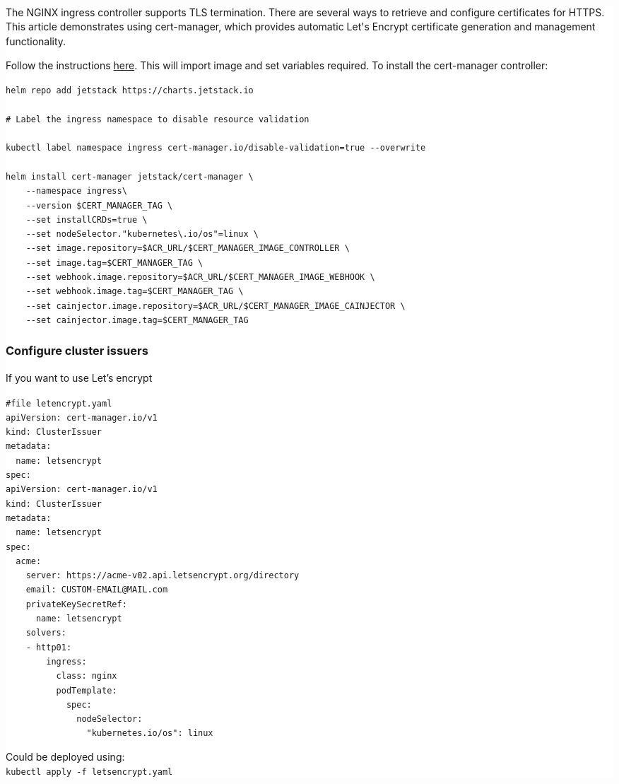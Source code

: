The NGINX ingress controller supports TLS termination. There are several ways to retrieve and configure certificates for HTTPS. This article demonstrates using cert-manager, which provides automatic Let's Encrypt certificate generation and management functionality.

Follow the instructions [here](https://docs.microsoft.com/en-us/azure/aks/ingress-tls?tabs=azure-cli#import-the-images-used-by-the-helm-chart-into-your-acr). This will import image and set variables required. To install the cert-manager controller:

```
helm repo add jetstack https://charts.jetstack.io

# Label the ingress namespace to disable resource validation

kubectl label namespace ingress cert-manager.io/disable-validation=true --overwrite

helm install cert-manager jetstack/cert-manager \
    --namespace ingress\
    --version $CERT_MANAGER_TAG \
    --set installCRDs=true \
    --set nodeSelector."kubernetes\.io/os"=linux \
    --set image.repository=$ACR_URL/$CERT_MANAGER_IMAGE_CONTROLLER \
    --set image.tag=$CERT_MANAGER_TAG \
    --set webhook.image.repository=$ACR_URL/$CERT_MANAGER_IMAGE_WEBHOOK \
    --set webhook.image.tag=$CERT_MANAGER_TAG \
    --set cainjector.image.repository=$ACR_URL/$CERT_MANAGER_IMAGE_CAINJECTOR \
    --set cainjector.image.tag=$CERT_MANAGER_TAG

```
### Configure cluster issuers

If you want to use Let’s encrypt

```
#file letencrypt.yaml
apiVersion: cert-manager.io/v1
kind: ClusterIssuer
metadata:
  name: letsencrypt
spec:
apiVersion: cert-manager.io/v1
kind: ClusterIssuer
metadata:
  name: letsencrypt
spec:
  acme:
    server: https://acme-v02.api.letsencrypt.org/directory
    email: CUSTOM-EMAIL@MAIL.com
    privateKeySecretRef:
      name: letsencrypt
    solvers:
    - http01:
        ingress:
          class: nginx
          podTemplate:
            spec:
              nodeSelector:
                "kubernetes.io/os": linux
```
Could be deployed using: \
`kubectl apply -f letsencrypt.yaml`
